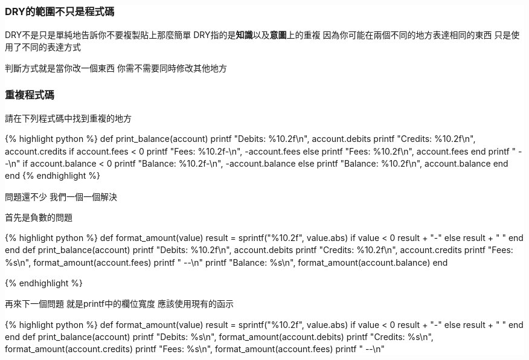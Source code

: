 ### DRY的範圍不只是程式碼

DRY不是只是單純地告訴你不要複製貼上那麼簡單 DRY指的是**知識**以及**意圖**上的重複 因為你可能在兩個不同的地方表達相同的東西 只是使用了不同的表達方式

判斷方式就是當你改一個東西 你需不需要同時修改其他地方

### 重複程式碼

請在下列程式碼中找到重複的地方

{% highlight python %}
def print_balance(account)
  printf "Debits: %10.2f\n", account.debits 
  printf "Credits: %10.2f\n", account.credits 
    if account.fees < 0
      printf "Fees: %10.2f-\n", -account.fees
    else
      printf "Fees: %10.2f\n", account.fees
    end
    printf "          --\n"
    if account.balance < 0
      printf "Balance: %10.2f-\n", -account.balance 
    else
      printf "Balance: %10.2f\n", account.balance 
    end
end
{% endhighlight %}

問題還不少 我們一個一個解決

首先是負數的問題

{% highlight python %}
def format_amount(value)
  result = sprintf("%10.2f", value.abs) 
  if value < 0
    result + "-" 
  else
    result + " " 
  end
end
def print_balance(account)
  printf "Debits: %10.2f\n", account.debits
  printf "Credits: %10.2f\n", account.credits
  printf "Fees: %s\n", format_amount(account.fees)
  printf "          --\n"
  printf "Balance: %s\n", format_amount(account.balance)
end

{% endhighlight %}

再來下一個問題 就是printf中的欄位寬度 應該使用現有的函示

{% highlight python %}
def format_amount(value)
  result = sprintf("%10.2f", value.abs) 
  if value < 0
    result + "-" 
  else
    result + " " 
  end
end
def print_balance(account)
  printf "Debits: %s\n", format_amount(account.debits)
  printf "Credits: %s\n", format_amount(account.credits)
  printf "Fees: %s\n", format_amount(account.fees)
  printf "          --\n"